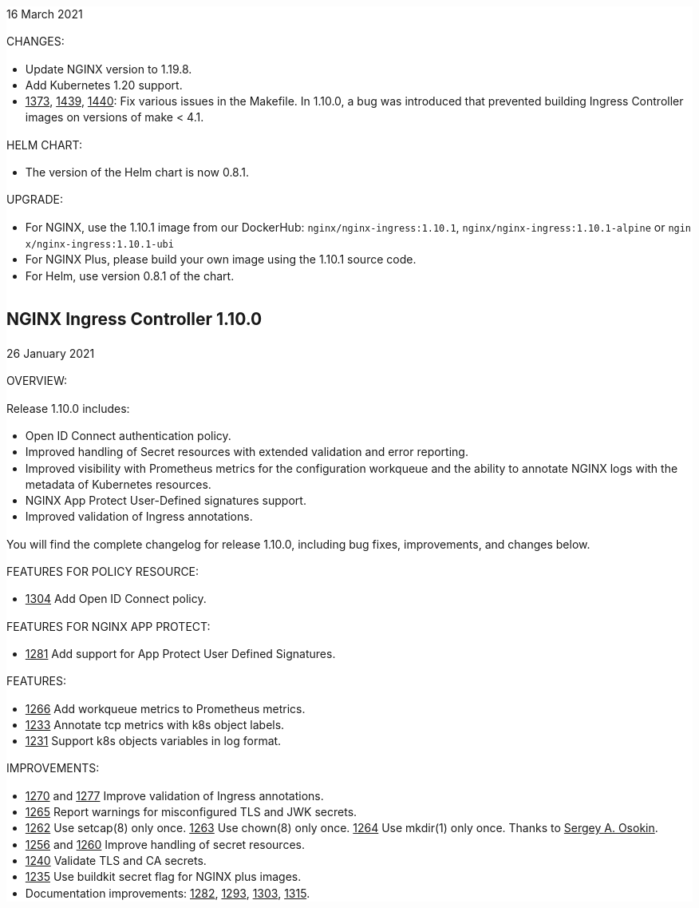 16 March 2021

CHANGES:
* Update NGINX version to 1.19.8.
* Add Kubernetes 1.20 support.
* [1373](https://github.com/nginxinc/kubernetes-ingress/pull/1373), [1439](https://github.com/nginxinc/kubernetes-ingress/pull/1439), [1440](https://github.com/nginxinc/kubernetes-ingress/pull/1440): Fix various issues in the Makefile. In 1.10.0, a bug was introduced that prevented building Ingress Controller images on versions of make < 4.1.

HELM CHART:
* The version of the Helm chart is now 0.8.1.

UPGRADE:
* For NGINX, use the 1.10.1 image from our DockerHub: `nginx/nginx-ingress:1.10.1`, `nginx/nginx-ingress:1.10.1-alpine` or `nginx/nginx-ingress:1.10.1-ubi`
* For NGINX Plus, please build your own image using the 1.10.1 source code.
* For Helm, use version 0.8.1 of the chart.

## NGINX Ingress Controller 1.10.0

26 January 2021

OVERVIEW:

Release 1.10.0 includes:
* Open ID Connect authentication policy.
* Improved handling of Secret resources with extended validation and error reporting.
* Improved visibility with Prometheus metrics for the configuration workqueue and the ability to annotate NGINX logs with the metadata of Kubernetes resources.
* NGINX App Protect User-Defined signatures support.
* Improved validation of Ingress annotations.

You will find the complete changelog for release 1.10.0, including bug fixes, improvements, and changes below.

FEATURES FOR POLICY RESOURCE:
* [1304](https://github.com/nginxinc/kubernetes-ingress/pull/1304) Add Open ID Connect policy.

FEATURES FOR NGINX APP PROTECT:
* [1281](https://github.com/nginxinc/kubernetes-ingress/pull/1281) Add support for App Protect User Defined Signatures.

FEATURES:
* [1266](https://github.com/nginxinc/kubernetes-ingress/pull/1266) Add workqueue metrics to Prometheus metrics.
* [1233](https://github.com/nginxinc/kubernetes-ingress/pull/1233) Annotate tcp metrics with k8s object labels.
* [1231](https://github.com/nginxinc/kubernetes-ingress/pull/1231) Support k8s objects variables in log format.

IMPROVEMENTS:
* [1270](https://github.com/nginxinc/kubernetes-ingress/pull/1270) and [1277](https://github.com/nginxinc/kubernetes-ingress/pull/1277) Improve validation of Ingress annotations.
* [1265](https://github.com/nginxinc/kubernetes-ingress/pull/1265) Report warnings for misconfigured TLS and JWK secrets.
* [1262](https://github.com/nginxinc/kubernetes-ingress/pull/1262) Use setcap(8) only once. [1263](https://github.com/nginxinc/kubernetes-ingress/pull/1263) Use chown(8) only once. [1264](https://github.com/nginxinc/kubernetes-ingress/pull/1264) Use mkdir(1) only once. Thanks to [Sergey A. Osokin](https://github.com/osokin).
* [1256](https://github.com/nginxinc/kubernetes-ingress/pull/1256) and [1260](https://github.com/nginxinc/kubernetes-ingress/pull/1260) Improve handling of secret resources.
* [1240](https://github.com/nginxinc/kubernetes-ingress/pull/1240) Validate TLS and CA secrets.
* [1235](https://github.com/nginxinc/kubernetes-ingress/pull/1235) Use buildkit secret flag for NGINX plus images.
* Documentation improvements: [1282](https://github.com/nginxinc/kubernetes-ingress/pull/1282), [1293](https://github.com/nginxinc/kubernetes-ingress/pull/1293), [1303](https://github.com/nginxinc/kubernetes-ingress/pull/1303), [1315](https://github.com/nginxinc/kubernetes-ingress/pull/1315).